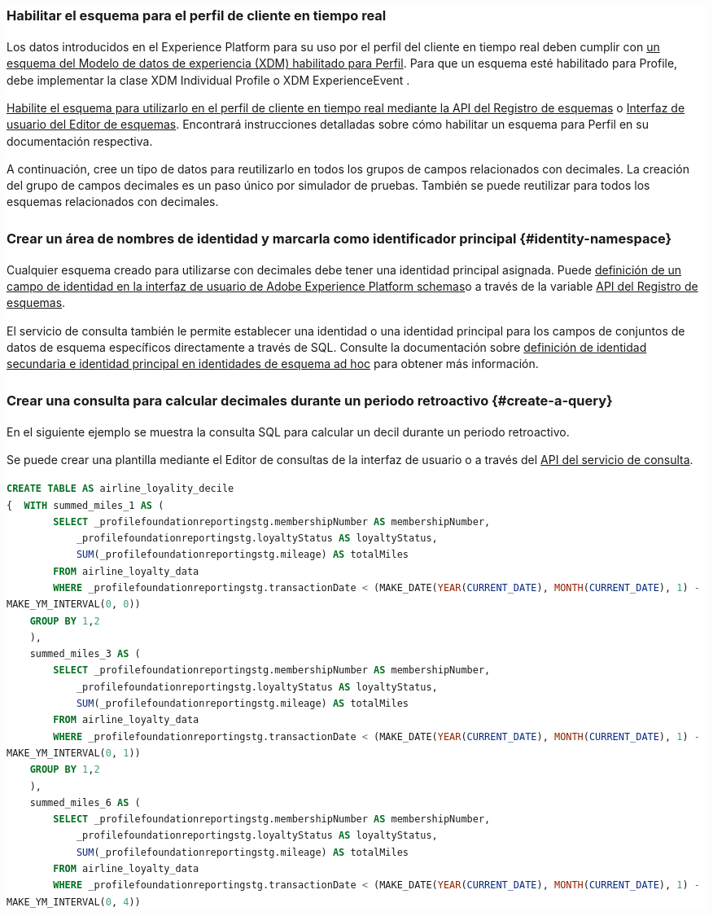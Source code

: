 ### Habilitar el esquema para el perfil de cliente en tiempo real

Los datos introducidos en el Experience Platform para su uso por el perfil del cliente en tiempo real deben cumplir con [un esquema del Modelo de datos de experiencia (XDM) habilitado para Perfil](../../xdm/ui/resources/schemas.md). Para que un esquema esté habilitado para Profile, debe implementar la clase XDM Individual Profile o XDM ExperienceEvent .

[Habilite el esquema para utilizarlo en el perfil de cliente en tiempo real mediante la API del Registro de esquemas](../../xdm/tutorials/create-schema-api.md) o [Interfaz de usuario del Editor de esquemas](../../xdm/tutorials/create-schema-ui.md).  Encontrará instrucciones detalladas sobre cómo habilitar un esquema para Perfil en su documentación respectiva.

A continuación, cree un tipo de datos para reutilizarlo en todos los grupos de campos relacionados con decimales. La creación del grupo de campos decimales es un paso único por simulador de pruebas. También se puede reutilizar para todos los esquemas relacionados con decimales.

### Crear un área de nombres de identidad y marcarla como identificador principal {#identity-namespace}

Cualquier esquema creado para utilizarse con decimales debe tener una identidad principal asignada. Puede [definición de un campo de identidad en la interfaz de usuario de Adobe Experience Platform schemas](../../xdm/ui/fields/identity.md#define-an-identity-field)o a través de la variable [API del Registro de esquemas](../../xdm/api/descriptors.md#create).

El servicio de consulta también le permite establecer una identidad o una identidad principal para los campos de conjuntos de datos de esquema específicos directamente a través de SQL. Consulte la documentación sobre [definición de identidad secundaria e identidad principal en identidades de esquema ad hoc](../data-governance/ad-hoc-schema-identities.md) para obtener más información.

### Crear una consulta para calcular decimales durante un periodo retroactivo {#create-a-query}

En el siguiente ejemplo se muestra la consulta SQL para calcular un decil durante un periodo retroactivo.

Se puede crear una plantilla mediante el Editor de consultas de la interfaz de usuario o a través del [API del servicio de consulta](../api/query-templates.md#create-a-query-template).

```sql
CREATE TABLE AS airline_loyality_decile 
{  WITH summed_miles_1 AS (
        SELECT _profilefoundationreportingstg.membershipNumber AS membershipNumber,
            _profilefoundationreportingstg.loyaltyStatus AS loyaltyStatus,
            SUM(_profilefoundationreportingstg.mileage) AS totalMiles
        FROM airline_loyalty_data
        WHERE _profilefoundationreportingstg.transactionDate < (MAKE_DATE(YEAR(CURRENT_DATE), MONTH(CURRENT_DATE), 1) - MAKE_YM_INTERVAL(0, 0))
    GROUP BY 1,2
    ),
    summed_miles_3 AS (
        SELECT _profilefoundationreportingstg.membershipNumber AS membershipNumber,
            _profilefoundationreportingstg.loyaltyStatus AS loyaltyStatus,
            SUM(_profilefoundationreportingstg.mileage) AS totalMiles
        FROM airline_loyalty_data
        WHERE _profilefoundationreportingstg.transactionDate < (MAKE_DATE(YEAR(CURRENT_DATE), MONTH(CURRENT_DATE), 1) - MAKE_YM_INTERVAL(0, 1))
    GROUP BY 1,2
    ),
    summed_miles_6 AS (
        SELECT _profilefoundationreportingstg.membershipNumber AS membershipNumber,
            _profilefoundationreportingstg.loyaltyStatus AS loyaltyStatus,
            SUM(_profilefoundationreportingstg.mileage) AS totalMiles
        FROM airline_loyalty_data
        WHERE _profilefoundationreportingstg.transactionDate < (MAKE_DATE(YEAR(CURRENT_DATE), MONTH(CURRENT_DATE), 1) - MAKE_YM_INTERVAL(0, 4))
```